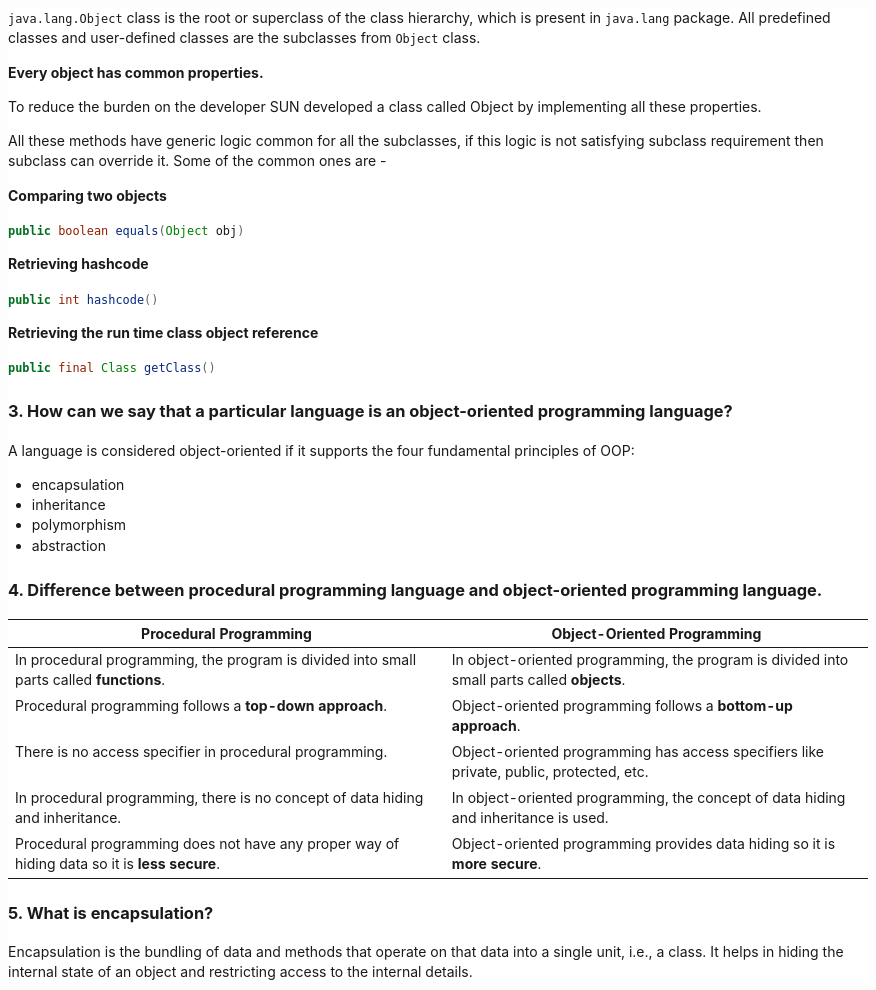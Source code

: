 `java.lang.Object` class is the root or superclass of the class hierarchy, which is present in `java.lang` package. All predefined classes and user-defined classes are the subclasses from `Object` class.

**Every object has common properties.**

To reduce the burden on the developer SUN developed a class called Object by implementing all these properties.

All these methods have generic logic common for all the subclasses, if this logic is not satisfying subclass requirement then subclass can override it. Some of the common ones are -

**Comparing two objects**

```java
public boolean equals(Object obj)
```

**Retrieving hashcode**

```java
public int hashcode()
```

**Retrieving the run time class object reference**

```java
public final Class getClass()
```

### 3. How can we say that a particular language is an object-oriented programming language?

A language is considered object-oriented if it supports the four fundamental principles of OOP:

- encapsulation
- inheritance
- polymorphism
- abstraction

### 4. Difference between procedural programming language and object-oriented programming language.

| Procedural Programming                                                                       | Object-Oriented Programming                                                                 |
| -------------------------------------------------------------------------------------------- | ------------------------------------------------------------------------------------------- |
| In procedural programming, the program is divided into small parts called **functions**.     | In object-oriented programming, the program is divided into small parts called **objects**. |
| Procedural programming follows a **top-down approach**.                                      | Object-oriented programming follows a **bottom-up approach**.                               |
| There is no access specifier in procedural programming.                                      | Object-oriented programming has access specifiers like private, public, protected, etc.     |
| In procedural programming, there is no concept of data hiding and inheritance.               | In object-oriented programming, the concept of data hiding and inheritance is used.         |
| Procedural programming does not have any proper way of hiding data so it is **less secure**. | Object-oriented programming provides data hiding so it is **more secure**.                  |

### 5. What is encapsulation?

Encapsulation is the bundling of data and methods that operate on that data into a single unit, i.e., a class. It helps in hiding the internal state of an object and restricting access to the internal details.
